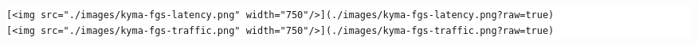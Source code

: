     [<img src="./images/kyma-fgs-latency.png" width="750"/>](./images/kyma-fgs-latency.png?raw=true) 
    [<img src="./images/kyma-fgs-traffic.png" width="750"/>](./images/kyma-fgs-traffic.png?raw=true) 